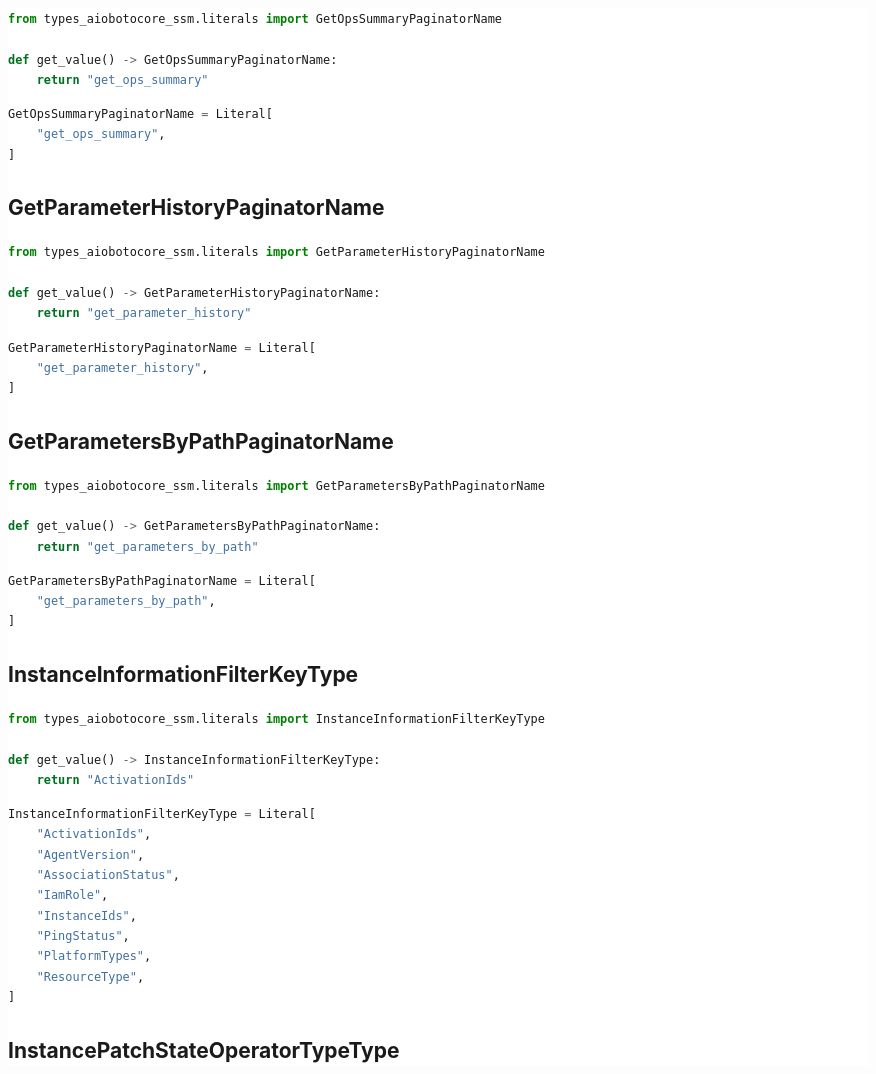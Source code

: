 ```python title="Usage Example"
from types_aiobotocore_ssm.literals import GetOpsSummaryPaginatorName

def get_value() -> GetOpsSummaryPaginatorName:
    return "get_ops_summary"
```

```python title="Definition"
GetOpsSummaryPaginatorName = Literal[
    "get_ops_summary",
]
```
## GetParameterHistoryPaginatorName

```python title="Usage Example"
from types_aiobotocore_ssm.literals import GetParameterHistoryPaginatorName

def get_value() -> GetParameterHistoryPaginatorName:
    return "get_parameter_history"
```

```python title="Definition"
GetParameterHistoryPaginatorName = Literal[
    "get_parameter_history",
]
```
## GetParametersByPathPaginatorName

```python title="Usage Example"
from types_aiobotocore_ssm.literals import GetParametersByPathPaginatorName

def get_value() -> GetParametersByPathPaginatorName:
    return "get_parameters_by_path"
```

```python title="Definition"
GetParametersByPathPaginatorName = Literal[
    "get_parameters_by_path",
]
```
## InstanceInformationFilterKeyType

```python title="Usage Example"
from types_aiobotocore_ssm.literals import InstanceInformationFilterKeyType

def get_value() -> InstanceInformationFilterKeyType:
    return "ActivationIds"
```

```python title="Definition"
InstanceInformationFilterKeyType = Literal[
    "ActivationIds",
    "AgentVersion",
    "AssociationStatus",
    "IamRole",
    "InstanceIds",
    "PingStatus",
    "PlatformTypes",
    "ResourceType",
]
```
## InstancePatchStateOperatorTypeType

